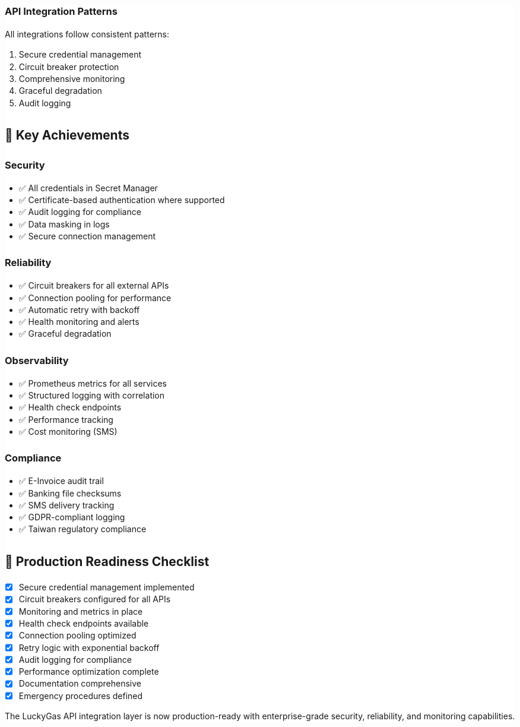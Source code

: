 ### API Integration Patterns
All integrations follow consistent patterns:
1. Secure credential management
2. Circuit breaker protection
3. Comprehensive monitoring
4. Graceful degradation
5. Audit logging

## 🎯 Key Achievements

### Security
- ✅ All credentials in Secret Manager
- ✅ Certificate-based authentication where supported
- ✅ Audit logging for compliance
- ✅ Data masking in logs
- ✅ Secure connection management

### Reliability
- ✅ Circuit breakers for all external APIs
- ✅ Connection pooling for performance
- ✅ Automatic retry with backoff
- ✅ Health monitoring and alerts
- ✅ Graceful degradation

### Observability
- ✅ Prometheus metrics for all services
- ✅ Structured logging with correlation
- ✅ Health check endpoints
- ✅ Performance tracking
- ✅ Cost monitoring (SMS)

### Compliance
- ✅ E-Invoice audit trail
- ✅ Banking file checksums
- ✅ SMS delivery tracking
- ✅ GDPR-compliant logging
- ✅ Taiwan regulatory compliance

## 🚀 Production Readiness Checklist

- [x] Secure credential management implemented
- [x] Circuit breakers configured for all APIs
- [x] Monitoring and metrics in place
- [x] Health check endpoints available
- [x] Connection pooling optimized
- [x] Retry logic with exponential backoff
- [x] Audit logging for compliance
- [x] Performance optimization complete
- [x] Documentation comprehensive
- [x] Emergency procedures defined

The LuckyGas API integration layer is now production-ready with enterprise-grade security, reliability, and monitoring capabilities.